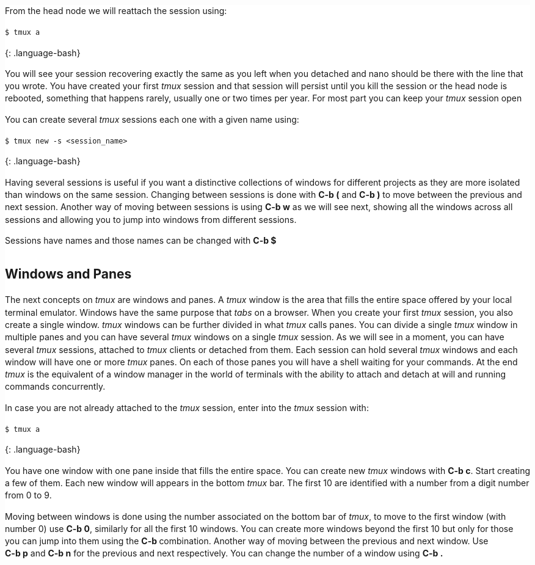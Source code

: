 From the head node we will reattach the session using:

~~~
$ tmux a
~~~
{: .language-bash}

You will see your session recovering exactly the same as you left when you detached and nano should be there with the line that you wrote.
You have created your first *tmux* session and that session will persist until you kill the session or the head node is rebooted, something that happens
rarely, usually one or two times per year. For most part you can keep your *tmux* session open

You can create several *tmux* sessions each one with a given name using:

~~~
$ tmux new -s <session_name>
~~~
{: .language-bash}

Having several sessions is useful if you want a distinctive collections of windows for different projects as they are more isolated than windows on the same session. Changing between sessions is done with **C-b (** and **C-b )** to move between the previous and next session. Another way of moving between sessions is using **C-b w** as we will see next, showing all the windows across all sessions and allowing you to jump into windows from different sessions.

Sessions have names and those names can be changed with **C-b $**

## Windows and Panes

The next concepts on *tmux* are windows and panes. A *tmux* window is the area that fills the entire  space offered by your local terminal emulator.
Windows have the same purpose that *tabs* on a browser.
When you create your first *tmux* session, you also create a single window. *tmux* windows can be further divided in what *tmux* calls panes. You can divide a single *tmux* window in multiple panes and you can have several *tmux* windows on a single *tmux* session. As we will see in a moment, you can have several *tmux* sessions, attached to *tmux* clients or detached from them. Each session can hold several *tmux* windows and each window will have one or more *tmux* panes. On each of those panes you will have a shell waiting for your commands. At the end *tmux* is the equivalent of a window manager in the world of terminals with the ability to attach and detach at will and running commands concurrently.

In case you are not already attached to the *tmux* session, enter into the *tmux* session with:

~~~
$ tmux a
~~~
{: .language-bash}

You have one window with one pane inside that fills the entire space.
You can create new *tmux* windows with **C-b c**. Start creating a few of them.
Each new window will appears in the bottom *tmux* bar. The first 10 are identified with a number from a digit number from 0 to 9.

Moving between windows is done using the number associated on the bottom bar of *tmux*, to move to the first window (with number 0) use **C-b 0**, similarly for all the first 10 windows. You can create more windows beyond the first 10 but only for those you can jump into them using the **C-b <WIN no>** combination. Another way of moving between the previous and next window. Use  
**C-b p** and **C-b n** for the previous and next respectively. You can change the number of a window using **C-b .**

